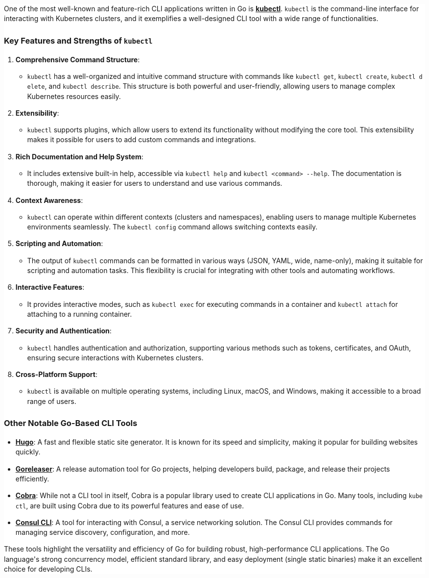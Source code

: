 
One of the most well-known and feature-rich CLI applications written in Go is **[kubectl](https://kubernetes.io/docs/reference/kubectl/overview/)**. `kubectl` is the command-line interface for interacting with Kubernetes clusters, and it exemplifies a well-designed CLI tool with a wide range of functionalities.

### Key Features and Strengths of `kubectl`

1. **Comprehensive Command Structure**:
   - `kubectl` has a well-organized and intuitive command structure with commands like `kubectl get`, `kubectl create`, `kubectl delete`, and `kubectl describe`. This structure is both powerful and user-friendly, allowing users to manage complex Kubernetes resources easily.

2. **Extensibility**:
   - `kubectl` supports plugins, which allow users to extend its functionality without modifying the core tool. This extensibility makes it possible for users to add custom commands and integrations.

3. **Rich Documentation and Help System**:
   - It includes extensive built-in help, accessible via `kubectl help` and `kubectl <command> --help`. The documentation is thorough, making it easier for users to understand and use various commands.

4. **Context Awareness**:
   - `kubectl` can operate within different contexts (clusters and namespaces), enabling users to manage multiple Kubernetes environments seamlessly. The `kubectl config` command allows switching contexts easily.

5. **Scripting and Automation**:
   - The output of `kubectl` commands can be formatted in various ways (JSON, YAML, wide, name-only), making it suitable for scripting and automation tasks. This flexibility is crucial for integrating with other tools and automating workflows.

6. **Interactive Features**:
   - It provides interactive modes, such as `kubectl exec` for executing commands in a container and `kubectl attach` for attaching to a running container.

7. **Security and Authentication**:
   - `kubectl` handles authentication and authorization, supporting various methods such as tokens, certificates, and OAuth, ensuring secure interactions with Kubernetes clusters.

8. **Cross-Platform Support**:
   - `kubectl` is available on multiple operating systems, including Linux, macOS, and Windows, making it accessible to a broad range of users.

### Other Notable Go-Based CLI Tools

- **[Hugo](https://gohugo.io/)**: A fast and flexible static site generator. It is known for its speed and simplicity, making it popular for building websites quickly.

- **[Goreleaser](https://goreleaser.com/)**: A release automation tool for Go projects, helping developers build, package, and release their projects efficiently.

- **[Cobra](https://github.com/spf13/cobra)**: While not a CLI tool in itself, Cobra is a popular library used to create CLI applications in Go. Many tools, including `kubectl`, are built using Cobra due to its powerful features and ease of use.

- **[Consul CLI](https://www.consul.io/)**: A tool for interacting with Consul, a service networking solution. The Consul CLI provides commands for managing service discovery, configuration, and more.

These tools highlight the versatility and efficiency of Go for building robust, high-performance CLI applications. The Go language's strong concurrency model, efficient standard library, and easy deployment (single static binaries) make it an excellent choice for developing CLIs.